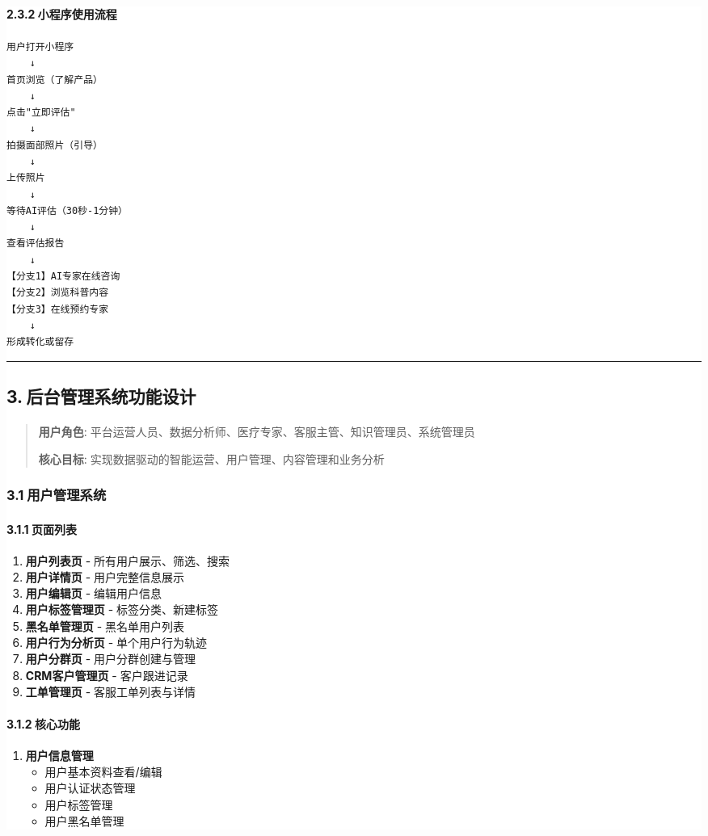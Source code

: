 ```mermaid
```

#### 2.3.2 小程序使用流程

```
用户打开小程序
    ↓
首页浏览（了解产品）
    ↓
点击"立即评估"
    ↓
拍摄面部照片（引导）
    ↓
上传照片
    ↓
等待AI评估（30秒-1分钟）
    ↓
查看评估报告
    ↓
【分支1】AI专家在线咨询
【分支2】浏览科普内容
【分支3】在线预约专家
    ↓
形成转化或留存
```

---

## 3. 后台管理系统功能设计

> **用户角色**: 平台运营人员、数据分析师、医疗专家、客服主管、知识管理员、系统管理员
> 
> **核心目标**: 实现数据驱动的智能运营、用户管理、内容管理和业务分析

### 3.1 用户管理系统

#### 3.1.1 页面列表

1. **用户列表页** - 所有用户展示、筛选、搜索
2. **用户详情页** - 用户完整信息展示
3. **用户编辑页** - 编辑用户信息
4. **用户标签管理页** - 标签分类、新建标签
5. **黑名单管理页** - 黑名单用户列表
6. **用户行为分析页** - 单个用户行为轨迹
7. **用户分群页** - 用户分群创建与管理
8. **CRM客户管理页** - 客户跟进记录
9. **工单管理页** - 客服工单列表与详情

#### 3.1.2 核心功能

1. **用户信息管理**
   - 用户基本资料查看/编辑
   - 用户认证状态管理
   - 用户标签管理
   - 用户黑名单管理
